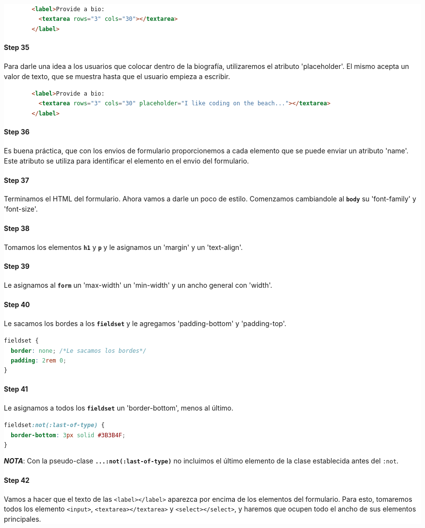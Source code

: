 ```html
        <label>Provide a bio:
          <textarea rows="3" cols="30"></textarea>
        </label>
```

#### **Step 35**
Para darle una idea a los usuarios que colocar dentro de la biografía, utilizaremos el atributo 'placeholder'. El mismo acepta un valor de texto, que se muestra hasta que el usuario empieza a escribir.

```html
        <label>Provide a bio:
          <textarea rows="3" cols="30" placeholder="I like coding on the beach..."></textarea>
        </label>
```

#### **Step 36**
Es buena práctica, que con los envios de formulario proporcionemos a cada elemento que se puede enviar un atributo 'name'. Este atributo se utiliza para identificar el elemento en el envio del formulario.

#### **Step 37**
Terminamos el HTML del formulario. Ahora vamos a darle un poco de estilo.
Comenzamos cambiandole al **`body`** su 'font-family' y 'font-size'.

#### **Step 38**
Tomamos los elementos **`h1`** y **`p`** y le asignamos un 'margin' y un 'text-align'.

#### **Step 39**
Le asignamos al **`form`** un 'max-width' un 'min-width' y un ancho general con 'width'.

#### **Step 40**
Le sacamos los bordes a los **`fieldset`** y le agregamos 'padding-bottom' y 'padding-top'.

```css
fieldset {
  border: none; /*Le sacamos los bordes*/
  padding: 2rem 0;
}
```

#### **Step 41**
Le asignamos a todos los **`fieldset`** un 'border-bottom', menos al último.

```css
fieldset:not(:last-of-type) {
  border-bottom: 3px solid #3B3B4F;
}
```
***NOTA***: Con la pseudo-clase **`...:not(:last-of-type)`** no incluimos el último elemento de la clase establecida antes del `:not`.

#### **Step 42**
Vamos a hacer que el texto de las `<label></label>` aparezca por encima de los elementos del formulario.
Para esto, tomaremos todos los elemento `<input>`, `<textarea></textarea>` y `<select></select>`, y haremos que ocupen todo el ancho de sus elementos principales.
